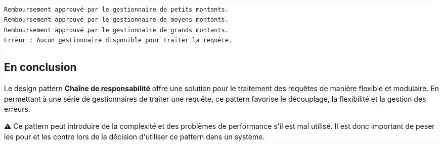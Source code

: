```log
Remboursement approuvé par le gestionnaire de petits montants.
Remboursement approuvé par le gestionnaire de moyens montants.
Remboursement approuvé par le gestionnaire de grands montants.
Erreur : Aucun gestionnaire disponible pour traiter la requête.
```

## En conclusion

Le design pattern **Chaîne de responsabilité** offre une solution pour le traitement des requêtes de manière flexible et modulaire. En permettant à une série de gestionnaires de traiter une requête, ce pattern favorise le découplage, la flexibilité et la gestion des erreurs.

⚠️ Ce pattern peut introduire de la complexité et des problèmes de performance s'il est mal utilisé. Il est donc important de peser les pour et les contre lors de la décision d'utiliser ce pattern dans un système.